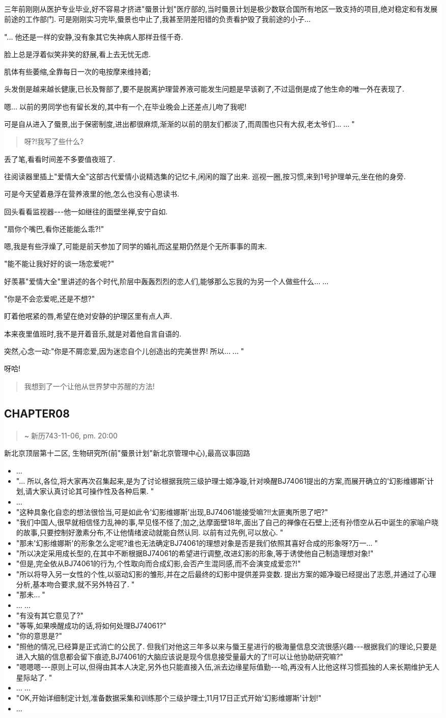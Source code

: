 三年前刚刚从医护专业毕业,好不容易才挤进"蜃景计划"医疗部的,当时蜃景计划是极少数联合国所有地区一致支持的项目,绝对稳定和有发展前途的工作部门. 可是刚刚实习完毕,蜃景也中止了,我甚至阴差阳错的负责看护毁了我前途的小子... 

"... 
他还是一样的安静,没有象其它失神病人那样丑怪千奇. 

脸上总是浮着似笑非笑的舒展,看上去无忧无虑. 

肌体有些萎缩,全靠每日一次的电按摩来维持着;

头发倒是越来越长健康,已长及臀部了,要不是脱离护理营养液可能发生问题是早该剃了,不过這倒是成了他生命的唯一外在表现了. 

嗯... 以前的男同学也有留长发的,其中有一个,在毕业晚会上还差点儿吻了我呢!

可是自从进入了蜃景,出于保密制度,进出都很麻烦,渐渐的以前的朋友们都淡了,而周围也只有大叔,老太爷们... ... "

> 呀?!我写了些什么?

丢了笔,看看时间差不多要值夜班了. 

往阅读器里插上"爱情大全"这部古代爱情小说精选集的记忆卡,闲闲的蹓了出来. 巡视一圈,按习惯,来到1号护理单元,坐在他的身旁. 

可是今天望着悬浮在营养液里的他,怎么也没有心思读书. 

回头看看监视器---他一如继往的面壁坐禅,安宁自如. 

"扇你个嘴巴,看你还能能么乖?!"

嗯,我是有些浮燥了,可能是前天参加了同学的婚礼而这星期仍然是个无所事事的周末. 

"能不能让我好好的谈一场恋爱呢?"

好羡慕"爱情大全"里讲述的各个时代,阶层中轰轰烈烈的恋人们,能够那么忘我的为另一个人做些什么... ... 

"你是不会恋爱呢,还是不想?"

盯着他呡紧的唇,希望在绝对安静的护理区里有点人声. 

本来夜里值班时,我不是开着音乐,就是对着他自言自语的. 

突然,心念一动:"你是不屑恋爱,因为迷恋自个儿创造出的完美世界!
所以... ... "

呀哈!

> 我想到了一个让他从世界梦中苏醒的方法!


## CHAPTER08
> ~ 新历743-11-06, pm. 20:00

新北京顶层第十二区, 生物研究所(前"蜃景计划"新北京管理中心),最高议事回路

- ... 
- "... 所以,各位,将大家再次召集起来,是为了讨论根据我院三级护理士姬净璇,针对唤醒BJ74061提出的方案,而展开确立的'幻影维娜斯'计划,请大家认真讨论其可操作性及各种后果. "
- ... 
- "这种具象化自恋的想法很恰当,可是如此令'幻影维娜斯'出现,BJ74061能接受嘛?!!太匪夷所思了吧?"
- "我们中国人,很早就相信怪力乱神的事,早见怪不怪了;加之,达摩面壁18年,面出了自己的禅像在石壁上;还有孙悟空从石中诞生的家喻户晓的故事,只要控制好激素分布,不让他情绪波动就能自然认同. 以前有过先例,可以放心. "
- "那未'幻影维娜斯'的形象怎么定呢?谁也无法确定BJ74061的理想对象是否是我们依照其喜好合成的形象呀?万一... "
- "所以决定采用成长型的,在其中不断根据BJ74061的希望进行调整,改进幻影的形象,等于诱使他自己制造理想对象!"
- "但是,完全依从BJ74061的行为,个性取向而合成幻影,会否产生混同感,而不会演变成爱恋?!"
- "所以将导入另一女性的个性,以驱动幻影的雏形,并在之后最终的幻影中提供差异变数. 提出方案的姬净璇已经提出了志愿,并通过了心理分析,基本吻合要求,就不另外特召了. "
- "那未... "
- ...  ... 
- "有没有其它意见了?"
- "等等,如果唤醒成功的话,将如何处理BJ74061?"
- "你的意思是?"
- "照他的情况,已经算是正式消亡的公民了. 但我们对他这三年多以来与蜃王星进行的极海量信息交流很感兴趣---根据我们的理论,只要是进入大脑的信息都会留下痕迹,BJ74061的大脑应该说是现今信息接受量最大的了!!可以让他协助研究嘛?"
- "嗯嗯嗯---原则上可以,但得由其本人决定,另外也只能直接入伍,派去边缘星际值勤---哈,再没有人比他这样习惯孤独的人来长期维护无人星际站了. "
- ...  ... 
- "OK,开始详细制定计划,准备数据采集和训练那个三级护理士,11月17日正式开始'幻影维娜斯'计划!"
- ... 